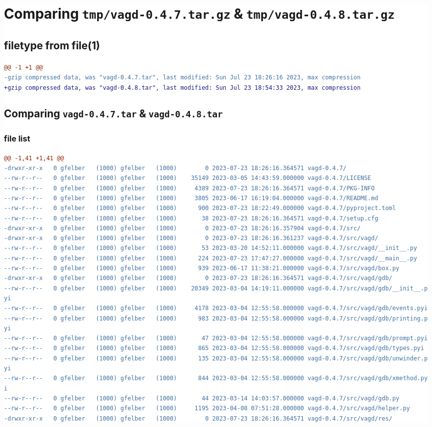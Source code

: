 # Comparing `tmp/vagd-0.4.7.tar.gz` & `tmp/vagd-0.4.8.tar.gz`

## filetype from file(1)

```diff
@@ -1 +1 @@
-gzip compressed data, was "vagd-0.4.7.tar", last modified: Sun Jul 23 18:26:16 2023, max compression
+gzip compressed data, was "vagd-0.4.8.tar", last modified: Sun Jul 23 18:54:33 2023, max compression
```

## Comparing `vagd-0.4.7.tar` & `vagd-0.4.8.tar`

### file list

```diff
@@ -1,41 +1,41 @@
-drwxr-xr-x   0 gfelber   (1000) gfelber   (1000)        0 2023-07-23 18:26:16.364571 vagd-0.4.7/
--rw-r--r--   0 gfelber   (1000) gfelber   (1000)    35149 2023-03-05 14:43:59.000000 vagd-0.4.7/LICENSE
--rw-r--r--   0 gfelber   (1000) gfelber   (1000)     4389 2023-07-23 18:26:16.364571 vagd-0.4.7/PKG-INFO
--rw-r--r--   0 gfelber   (1000) gfelber   (1000)     3805 2023-06-17 16:19:04.000000 vagd-0.4.7/README.md
--rw-r--r--   0 gfelber   (1000) gfelber   (1000)      900 2023-07-23 18:22:49.000000 vagd-0.4.7/pyproject.toml
--rw-r--r--   0 gfelber   (1000) gfelber   (1000)       38 2023-07-23 18:26:16.364571 vagd-0.4.7/setup.cfg
-drwxr-xr-x   0 gfelber   (1000) gfelber   (1000)        0 2023-07-23 18:26:16.357904 vagd-0.4.7/src/
-drwxr-xr-x   0 gfelber   (1000) gfelber   (1000)        0 2023-07-23 18:26:16.361237 vagd-0.4.7/src/vagd/
--rw-r--r--   0 gfelber   (1000) gfelber   (1000)       53 2023-03-20 14:52:11.000000 vagd-0.4.7/src/vagd/__init__.py
--rw-r--r--   0 gfelber   (1000) gfelber   (1000)      224 2023-07-23 17:47:27.000000 vagd-0.4.7/src/vagd/__main__.py
--rw-r--r--   0 gfelber   (1000) gfelber   (1000)      939 2023-06-17 11:38:21.000000 vagd-0.4.7/src/vagd/box.py
-drwxr-xr-x   0 gfelber   (1000) gfelber   (1000)        0 2023-07-23 18:26:16.364571 vagd-0.4.7/src/vagd/gdb/
--rw-r--r--   0 gfelber   (1000) gfelber   (1000)    20349 2023-03-04 14:19:11.000000 vagd-0.4.7/src/vagd/gdb/__init__.pyi
--rw-r--r--   0 gfelber   (1000) gfelber   (1000)     4178 2023-03-04 12:55:58.000000 vagd-0.4.7/src/vagd/gdb/events.pyi
--rw-r--r--   0 gfelber   (1000) gfelber   (1000)      983 2023-03-04 12:55:58.000000 vagd-0.4.7/src/vagd/gdb/printing.pyi
--rw-r--r--   0 gfelber   (1000) gfelber   (1000)       47 2023-03-04 12:55:58.000000 vagd-0.4.7/src/vagd/gdb/prompt.pyi
--rw-r--r--   0 gfelber   (1000) gfelber   (1000)      865 2023-03-04 12:55:58.000000 vagd-0.4.7/src/vagd/gdb/types.pyi
--rw-r--r--   0 gfelber   (1000) gfelber   (1000)      135 2023-03-04 12:55:58.000000 vagd-0.4.7/src/vagd/gdb/unwinder.pyi
--rw-r--r--   0 gfelber   (1000) gfelber   (1000)      844 2023-03-04 12:55:58.000000 vagd-0.4.7/src/vagd/gdb/xmethod.pyi
--rw-r--r--   0 gfelber   (1000) gfelber   (1000)       44 2023-03-14 14:03:57.000000 vagd-0.4.7/src/vagd/gdb.py
--rw-r--r--   0 gfelber   (1000) gfelber   (1000)     1195 2023-04-08 07:51:28.000000 vagd-0.4.7/src/vagd/helper.py
-drwxr-xr-x   0 gfelber   (1000) gfelber   (1000)        0 2023-07-23 18:26:16.364571 vagd-0.4.7/src/vagd/res/
```